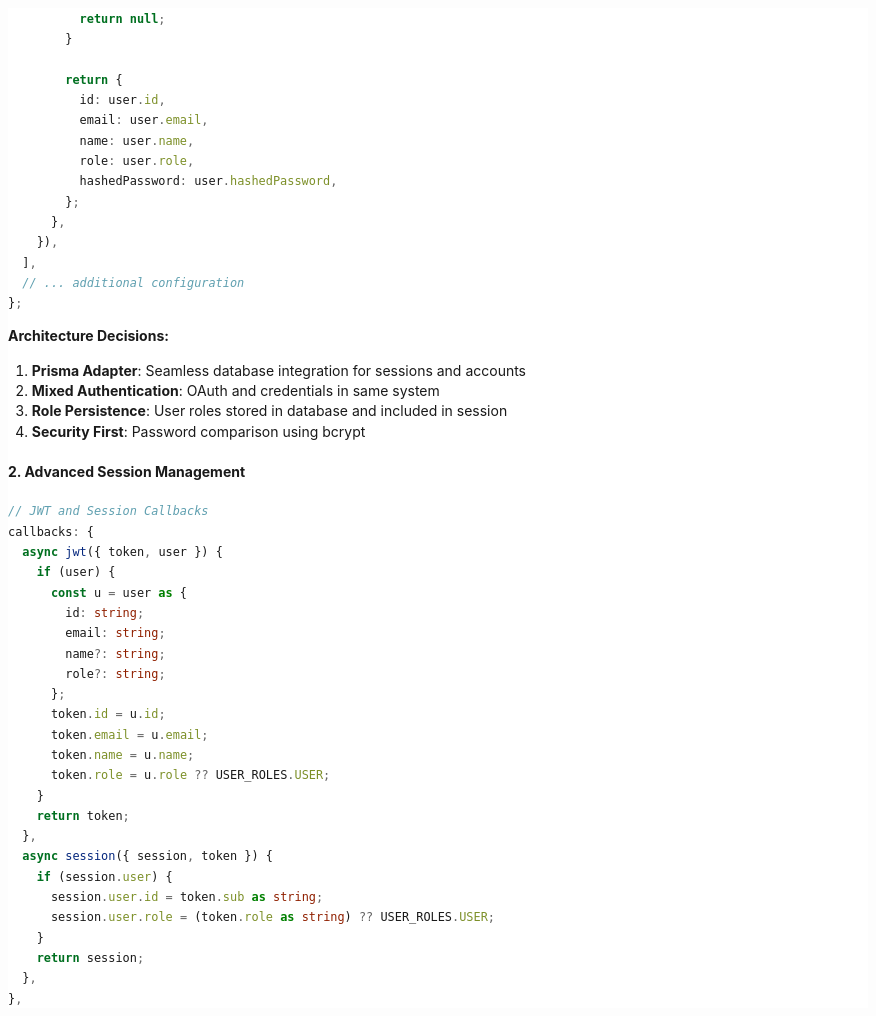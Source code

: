 ```typescript
          return null;
        }

        return {
          id: user.id,
          email: user.email,
          name: user.name,
          role: user.role,
          hashedPassword: user.hashedPassword,
        };
      },
    }),
  ],
  // ... additional configuration
};
```

**Architecture Decisions:**

1. **Prisma Adapter**: Seamless database integration for sessions and accounts
2. **Mixed Authentication**: OAuth and credentials in same system
3. **Role Persistence**: User roles stored in database and included in session
4. **Security First**: Password comparison using bcrypt

#### 2. **Advanced Session Management**

```typescript
// JWT and Session Callbacks
callbacks: {
  async jwt({ token, user }) {
    if (user) {
      const u = user as {
        id: string;
        email: string;
        name?: string;
        role?: string;
      };
      token.id = u.id;
      token.email = u.email;
      token.name = u.name;
      token.role = u.role ?? USER_ROLES.USER;
    }
    return token;
  },
  async session({ session, token }) {
    if (session.user) {
      session.user.id = token.sub as string;
      session.user.role = (token.role as string) ?? USER_ROLES.USER;
    }
    return session;
  },
},
```

